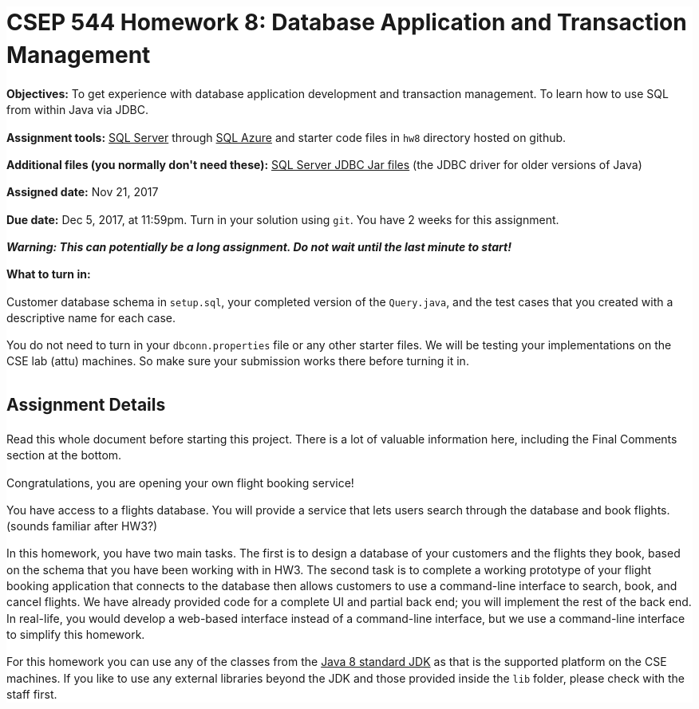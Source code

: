 # CSEP 544 Homework 8: Database Application and Transaction Management

**Objectives:**
To get experience with database application development and transaction management.
To learn how to use SQL from within Java via JDBC.

**Assignment tools:**
[SQL Server](http://www.microsoft.com/sqlserver) through [SQL Azure](https://azure.microsoft.com/en-us/services/sql-database/) 
and starter code files in `hw8` directory hosted on github.

**Additional files (you normally don't need these):**
[SQL Server JDBC Jar files](http://www.microsoft.com/downloads/info.aspx?na=41&srcfamilyid=a737000d-68d0-4531-b65d-da0f2a735707&srcdisplaylang=en&u=http://download.microsoft.com/download/D/6/A/D6A241AC-433E-4CD2-A1CE-50177E8428F0/1033/sqljdbc_3.0.1301.101_enu.tar.gz) 
(the JDBC driver for older versions of Java)

**Assigned date:** Nov 21, 2017

**Due date:** Dec 5, 2017, at 11:59pm. Turn in your solution using `git`. You have 2 weeks for this assignment.

***Warning: This can potentially be a long assignment. Do not wait until the last minute to start!***

**What to turn in:**

Customer database schema in `setup.sql`, your completed version of the `Query.java`, 
and the test cases that you created with a descriptive name for each case. 

You do not need to turn in your `dbconn.properties` file or any other starter files. 
We will be testing your implementations on the CSE lab (attu) machines. So make sure your submission works there before turning it in.


## Assignment Details

Read this whole document before starting this project. There is a lot of valuable information here, including the Final Comments section at the bottom.

Congratulations, you are opening your own flight booking service!

You have access to a flights database. You will provide a service that lets users search through the database and book flights. (sounds familiar after HW3?)

In this homework, you have two main tasks. The first is to design a database of your customers and the 
flights they book, based on the schema that you have been working with in HW3. The second task is to complete a working prototype of your flight booking application that connects to the database then allows customers to use a command-line interface to search, book, and cancel flights. We have already provided code for a complete UI and partial back end; you will implement the rest of the back end. In real-life, you would develop a web-based interface instead of a command-line interface, but we use a command-line interface to simplify this homework.

For this homework you can use any of the classes from the [Java 8 standard JDK](https://docs.oracle.com/javase/8/docs/api/) as that is the supported platform on the CSE machines. If you like to use any external libraries beyond the JDK and those provided inside the `lib` folder, please check with the staff first.
